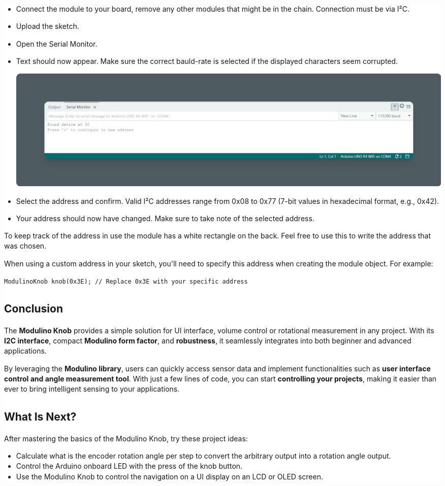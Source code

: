 - Connect the module to your board, remove any other modules that might be in the chain. Connection must be via I²C.
- Upload the sketch.
- Open the Serial Monitor.
- Text should now appear. Make sure the correct bauld-rate is selected if the displayed characters seem corrupted.
 
  ![Expected console output](assets/adressChanger.png)

- Select the address and confirm. Valid I²C addresses range from 0x08 to 0x77 (7-bit values in hexadecimal format, e.g., 0x42).
- Your address should now have changed. Make sure to take note of the selected address.

To keep track of the address in use the module has a white rectangle on the back. Feel free to use this to write the address that was chosen.

When using a custom address in your sketch, you'll need to specify this address when creating the module object. For example:

```arduino
ModulinoKnob knob(0x3E); // Replace 0x3E with your specific address
```


## Conclusion

The **Modulino Knob** provides a simple solution for UI interface, volume control or rotational measurement in any project. With its **I2C interface**, compact **Modulino form factor**, and **robustness**, it seamlessly integrates into both beginner and advanced applications.  

By leveraging the **Modulino library**, users can quickly access sensor data and implement functionalities such as **user interface control and angle measurement tool**. With just a few lines of code, you can start **controlling your projects**, making it easier than ever to bring intelligent sensing to your applications.

## What Is Next?

After mastering the basics of the Modulino Knob, try these project ideas:

- Calculate what is the encoder rotation angle per step to convert the arbitrary output into a rotation angle output.
- Control the Arduino onboard LED with the press of the knob button.
- Use the Modulino Knob to control the navigation on a UI display on an LCD or OLED screen.